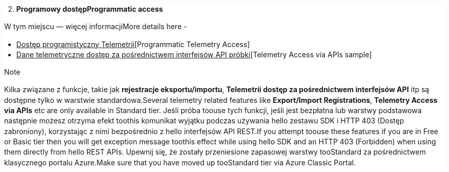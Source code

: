 2) <span data-ttu-id="2bb19-229">**Programowy dostęp**</span><span class="sxs-lookup"><span data-stu-id="2bb19-229">**Programmatic access**</span></span>

<span data-ttu-id="2bb19-230">W tym miejscu — więcej informacji</span><span class="sxs-lookup"><span data-stu-id="2bb19-230">More details here -</span></span> 

* <span data-ttu-id="2bb19-231">[Dostęp programistyczny Telemetrii]</span><span class="sxs-lookup"><span data-stu-id="2bb19-231">[Programmatic Telemetry Access]</span></span>
* <span data-ttu-id="2bb19-232">[Dane telemetryczne dostęp za pośrednictwem interfejsów API próbki]</span><span class="sxs-lookup"><span data-stu-id="2bb19-232">[Telemetry Access via APIs sample]</span></span> 

> [!NOTE]
> <span data-ttu-id="2bb19-233">Kilka związane z funkcje, takie jak **rejestracje eksportu/importu**, **Telemetrii dostęp za pośrednictwem interfejsów API** itp są dostępne tylko w warstwie standardowa.</span><span class="sxs-lookup"><span data-stu-id="2bb19-233">Several telemetry related features like **Export/Import Registrations**, **Telemetry Access via APIs** etc are only available in Standard tier.</span></span> <span data-ttu-id="2bb19-234">Jeśli próba toouse tych funkcji, jeśli jest bezpłatna lub warstwy podstawowa następnie możesz otrzyma efekt toothis komunikat wyjątku podczas używania hello zestawu SDK i HTTP 403 (Dostęp zabroniony), korzystając z nimi bezpośrednio z hello interfejsów API REST.</span><span class="sxs-lookup"><span data-stu-id="2bb19-234">If you attempt toouse these features if you are in Free or Basic tier then you will get exception message toothis effect while using hello SDK and an HTTP 403 (Forbidden) when using them directly from hello REST APIs.</span></span> <span data-ttu-id="2bb19-235">Upewnij się, że zostały przeniesione zapasowej warstwy tooStandard za pośrednictwem klasycznego portalu Azure.</span><span class="sxs-lookup"><span data-stu-id="2bb19-235">Make sure that you have moved up tooStandard tier via Azure Classic Portal.</span></span>  
> 
> 


[0]: ./media/notification-hubs-diagnosing/Architecture.png
[1]: ./media/notification-hubs-diagnosing/GCMConfigure.png
[2]: ./media/notification-hubs-diagnosing/GCMEnable.png
[3]: ./media/notification-hubs-diagnosing/GCMServerKey.png
[4]: ./media/notification-hubs-diagnosing/PortalConfigure.png
[5]: ./media/notification-hubs-diagnosing/PortalDashboard.png
[6]: ./media/notification-hubs-diagnosing/PortalMonitoring.png
[7]: ./media/notification-hubs-diagnosing/PortalTestNotification.png
[8]: ./media/notification-hubs-diagnosing/VSRegistrations.png
[9]: ./media/notification-hubs-diagnosing/VSServerExplorer.png
[10]: ./media/notification-hubs-diagnosing/VSTestNotification.png


[omówienie centra powiadomień]: notification-hubs-push-notification-overview.md (Notification Hubs — omówienie)
[pobierania samouczków dotyczących]: notification-hubs-windows-store-dotnet-get-started-wns-push-notification.md
[wskazówki szablonu]: https://msdn.microsoft.com/library/dn530748.aspx 
[wskazówki APNS]: https://developer.apple.com/library/ios/documentation/NetworkingInternet/Conceptual/RemoteNotificationsPG/Chapters/ApplePushService.html#//apple_ref/doc/uid/TP40008194-CH100-SW4
[wskazówki dotyczące usługi GCM]: http://developer.android.com/google/gcm/adv.html
[Export/Import Registrations]: http://msdn.microsoft.com/library/dn790624.aspx
[Explorer magistrali usług]: http://msdn.microsoft.com/library/dn530751.aspx
[kodu Explorer magistrali usług]: https://code.msdn.microsoft.com/windowsazure/Service-Bus-Explorer-f2abca5a
[Omówienie Eksploratora serwera VS]: http://msdn.microsoft.com/library/windows/apps/xaml/dn792122.aspx 
[Post na blogu Eksploratora serwera VS - 1]: http://azure.microsoft.com/blog/2014/04/09/deep-dive-visual-studio-2013-update-2-rc-and-azure-sdk-2-3/#NotificationHubs 
[Post na blogu Eksploratora serwera VS - 2]: http://azure.microsoft.com/blog/2014/08/04/announcing-release-of-visual-studio-2013-update-3-and-azure-sdk-2-4/ 
[EnableTestSend funkcji]: http://msdn.microsoft.com/library/microsoft.servicebus.notifications.notificationhubclient.enabletestsend.aspx
[Dostęp programistyczny Telemetrii]: http://msdn.microsoft.com/library/azure/dn458823.aspx
[Dane telemetryczne dostęp za pośrednictwem interfejsów API próbki]: https://github.com/Azure/azure-notificationhubs-samples/tree/master/FetchNHTelemetryInExcel

